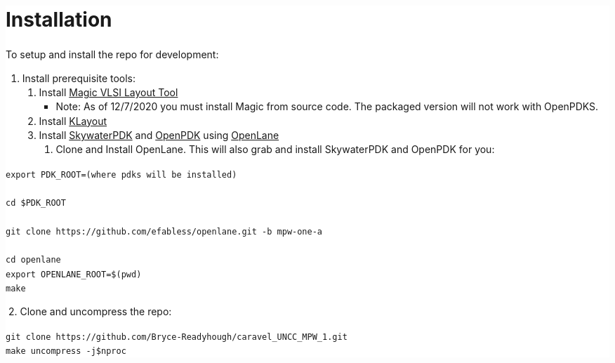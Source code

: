 # Installation

To setup and install the repo for development:

1. Install prerequisite tools:
   1. Install [Magic VLSI Layout Tool](http://opencircuitdesign.com/magic/)
      - Note: As of 12/7/2020 you must install Magic from source code. The packaged version will not work with OpenPDKS.
   2. Install [KLayout](https://www.klayout.de/build.html)
   3. Install [SkywaterPDK](https://github.com/google/skywater-pdk) and [OpenPDK](https://github.com/RTimothyEdwards/open_pdks) using [OpenLane](https://github.com/efabless/openlane.git)
      1. Clone and Install OpenLane. This will also grab and install SkywaterPDK and OpenPDK for you:

```shell
export PDK_ROOT=(where pdks will be installed)

cd $PDK_ROOT

git clone https://github.com/efabless/openlane.git -b mpw-one-a

cd openlane
export OPENLANE_ROOT=$(pwd)
make
```

​			2. Clone and uncompress the repo:

```shell
git clone https://github.com/Bryce-Readyhough/caravel_UNCC_MPW_1.git
make uncompress -j$nproc
```
